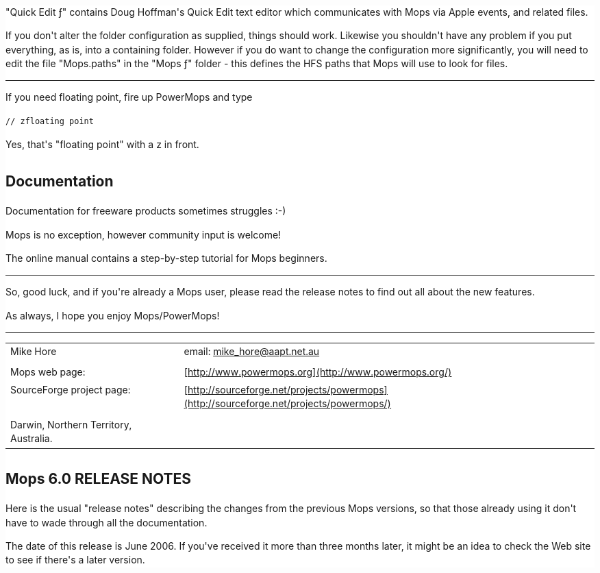 "Quick Edit ƒ" contains Doug Hoffman's Quick Edit text editor which
communicates with Mops via Apple events, and related files.

If you don't alter the folder configuration as supplied, things should
work. Likewise you shouldn't have any problem if you put everything, as
is, into a containing folder. However if you do want to change the
configuration more significantly, you will need to edit the file
"Mops.paths" in the "Mops ƒ" folder - this defines the HFS paths
that Mops will use to look for files.

----

If you need floating point, fire up PowerMops and type

`// zfloating point`

Yes, that's "floating point" with a z in front.

## Documentation

Documentation for freeware products sometimes struggles :-)

Mops is no exception, however community input is welcome!

The online manual contains a step-by-step tutorial for Mops
beginners.

------------------------------------------------------------------------

So, good luck, and if you're already a Mops user, please read the
release notes to find out all about the new features.

As always, I hope you enjoy Mops/PowerMops!

------------------------------------------------------------------------

|                 |                                       |
|:----------------|---------------------------------------|
|Mike Hore        | email:          mike_hore@aapt.net.au |
|                 |                                       |
|Mops web page:   | [http://www.powermops.org](http://www.powermops.org/) |
|SourceForge project page: | [http://sourceforge.net/projects/powermops](http://sourceforge.net/projects/powermops/) |
|                 |                                       |           `
|Darwin, Northern Territory, Australia. |  |

## Mops 6.0 RELEASE NOTES

Here is the usual "release notes" describing the changes from the
previous Mops versions, so that those already using it don't have to
wade through all the documentation.

The date of this release is June 2006. If you've received it more than
three months later, it might be an idea to check the Web site to see if
there's a later version.
